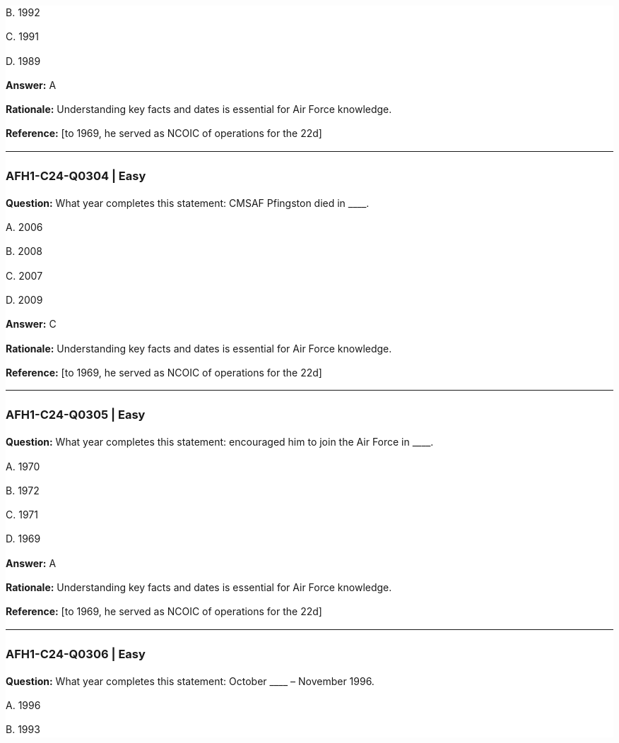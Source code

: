 B. 1992

C. 1991

D. 1989

**Answer:** A

**Rationale:** Understanding key facts and dates is essential for Air Force knowledge.

**Reference:** [to 1969, he served as NCOIC of operations for the 22d]

---

### AFH1-C24-Q0304 | Easy

**Question:** What year completes this statement: CMSAF Pfingston died in ____.

A. 2006

B. 2008

C. 2007

D. 2009

**Answer:** C

**Rationale:** Understanding key facts and dates is essential for Air Force knowledge.

**Reference:** [to 1969, he served as NCOIC of operations for the 22d]

---

### AFH1-C24-Q0305 | Easy

**Question:** What year completes this statement: encouraged him to join the Air Force in ____.

A. 1970

B. 1972

C. 1971

D. 1969

**Answer:** A

**Rationale:** Understanding key facts and dates is essential for Air Force knowledge.

**Reference:** [to 1969, he served as NCOIC of operations for the 22d]

---

### AFH1-C24-Q0306 | Easy

**Question:** What year completes this statement: October ____ – November 1996.

A. 1996

B. 1993
